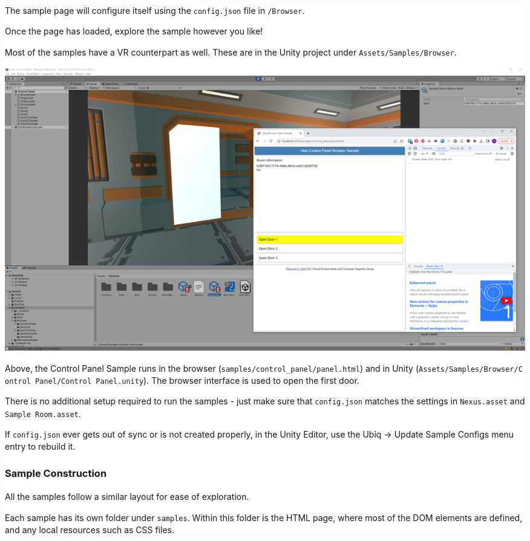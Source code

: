 
The sample page will configure itself using the `config.json` file in `/Browser`.

Once the page has loaded, explore the sample however you like!

Most of the samples have a VR counterpart as well. These are in the Unity project under `Assets/Samples/Browser`.

![Samples created with the Browser Peer](control-panel-sample.png)

Above, the Control Panel Sample runs in the browser (`samples/control_panel/panel.html`) and in Unity (`Assets/Samples/Browser/Control Panel/Control Panel.unity`). The browser interface is used to open the first door.

There is no additional setup required to run the samples - just make sure that `config.json` matches the settings in `Nexus.asset` and `Sample Room.asset`. 

If `config.json` ever gets out of sync or is not created properly, in the Unity Editor, use the Ubiq -> Update Sample Configs menu entry to rebuild it.


### Sample Construction

All the samples follow a similar layout for ease of exploration.

Each sample has its own folder under `samples`. Within this folder is the HTML page, where most of the DOM elements are defined, and any local resources such as CSS files.
